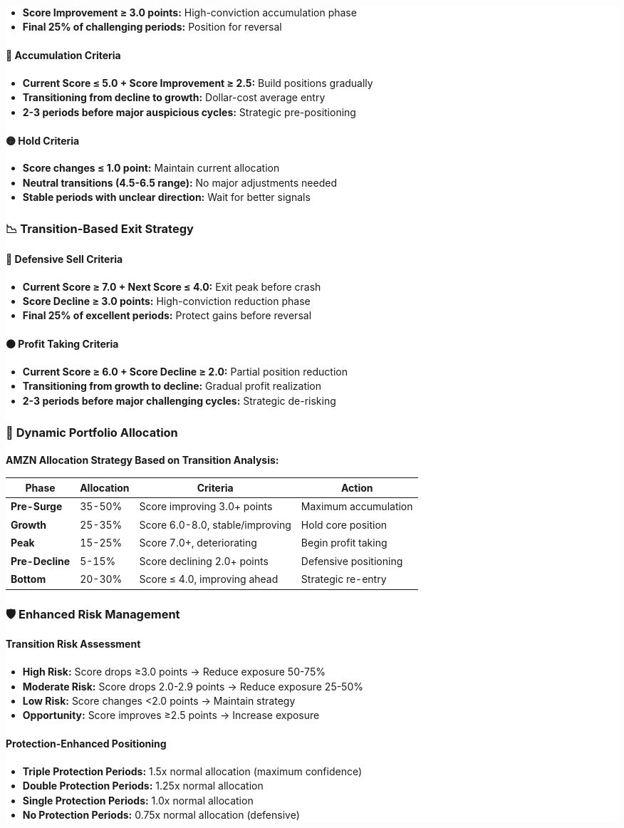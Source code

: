 - **Score Improvement ≥ 3.0 points:** High-conviction accumulation phase
- **Final 25% of challenging periods:** Position for reversal

#### 🔵 **Accumulation Criteria**
- **Current Score ≤ 5.0 + Score Improvement ≥ 2.5:** Build positions gradually  
- **Transitioning from decline to growth:** Dollar-cost average entry
- **2-3 periods before major auspicious cycles:** Strategic pre-positioning

#### 🟡 **Hold Criteria**
- **Score changes ≤ 1.0 point:** Maintain current allocation
- **Neutral transitions (4.5-6.5 range):** No major adjustments needed
- **Stable periods with unclear direction:** Wait for better signals

### 📉 **Transition-Based Exit Strategy**

#### 🔴 **Defensive Sell Criteria**
- **Current Score ≥ 7.0 + Next Score ≤ 4.0:** Exit peak before crash
- **Score Decline ≥ 3.0 points:** High-conviction reduction phase  
- **Final 25% of excellent periods:** Protect gains before reversal

#### 🟠 **Profit Taking Criteria**
- **Current Score ≥ 6.0 + Score Decline ≥ 2.0:** Partial position reduction
- **Transitioning from growth to decline:** Gradual profit realization
- **2-3 periods before major challenging cycles:** Strategic de-risking

### 🎯 **Dynamic Portfolio Allocation**

**AMZN Allocation Strategy Based on Transition Analysis:**

| Phase | Allocation | Criteria | Action |
|-------|------------|----------|---------|
| **Pre-Surge** | 35-50% | Score improving 3.0+ points | Maximum accumulation |
| **Growth** | 25-35% | Score 6.0-8.0, stable/improving | Hold core position |  
| **Peak** | 15-25% | Score 7.0+, deteriorating | Begin profit taking |
| **Pre-Decline** | 5-15% | Score declining 2.0+ points | Defensive positioning |
| **Bottom** | 20-30% | Score ≤ 4.0, improving ahead | Strategic re-entry |

### 🛡️ **Enhanced Risk Management**

#### **Transition Risk Assessment**
- **High Risk:** Score drops ≥3.0 points → Reduce exposure 50-75%
- **Moderate Risk:** Score drops 2.0-2.9 points → Reduce exposure 25-50%
- **Low Risk:** Score changes <2.0 points → Maintain strategy
- **Opportunity:** Score improves ≥2.5 points → Increase exposure

#### **Protection-Enhanced Positioning** 
- **Triple Protection Periods:** 1.5x normal allocation (maximum confidence)
- **Double Protection Periods:** 1.25x normal allocation
- **Single Protection Periods:** 1.0x normal allocation
- **No Protection Periods:** 0.75x normal allocation (defensive)
